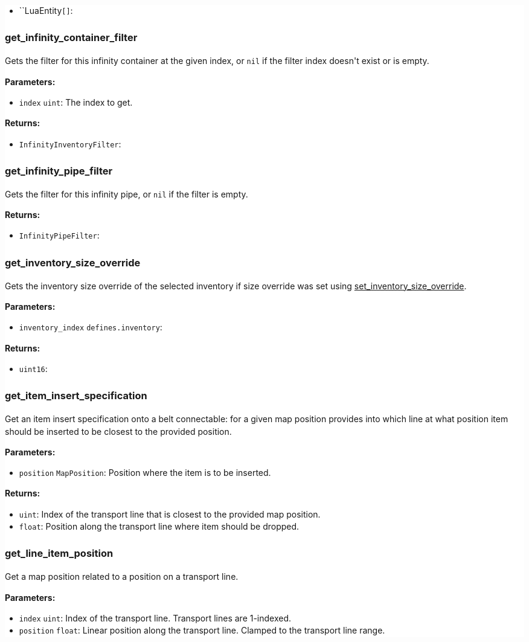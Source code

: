 - ``LuaEntity`[]`: 

### get_infinity_container_filter

Gets the filter for this infinity container at the given index, or `nil` if the filter index doesn't exist or is empty.

**Parameters:**

- `index` `uint`: The index to get.

**Returns:**

- `InfinityInventoryFilter`: 

### get_infinity_pipe_filter

Gets the filter for this infinity pipe, or `nil` if the filter is empty.

**Returns:**

- `InfinityPipeFilter`: 

### get_inventory_size_override

Gets the inventory size override of the selected inventory if size override was set using [set_inventory_size_override](runtime:LuaEntity::set_inventory_size_override).

**Parameters:**

- `inventory_index` `defines.inventory`: 

**Returns:**

- `uint16`: 

### get_item_insert_specification

Get an item insert specification onto a belt connectable: for a given map position provides into which line at what position item should be inserted to be closest to the provided position.

**Parameters:**

- `position` `MapPosition`: Position where the item is to be inserted.

**Returns:**

- `uint`: Index of the transport line that is closest to the provided map position.
- `float`: Position along the transport line where item should be dropped.

### get_line_item_position

Get a map position related to a position on a transport line.

**Parameters:**

- `index` `uint`: Index of the transport line. Transport lines are 1-indexed.
- `position` `float`: Linear position along the transport line. Clamped to the transport line range.
